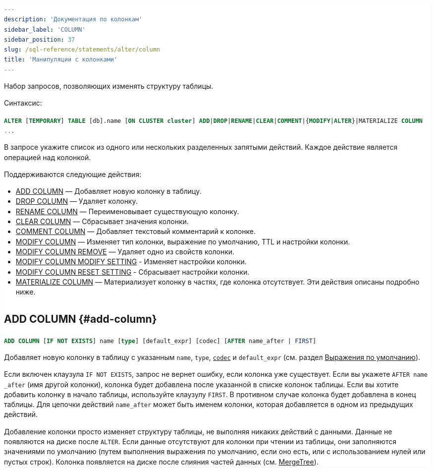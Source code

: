 ```yaml
---
description: 'Документация по колонкам'
sidebar_label: 'COLUMN'
sidebar_position: 37
slug: /sql-reference/statements/alter/column
title: 'Манипуляции с колонками'
---
```


Набор запросов, позволяющих изменять структуру таблицы.

Синтаксис:

```sql
ALTER [TEMPORARY] TABLE [db].name [ON CLUSTER cluster] ADD|DROP|RENAME|CLEAR|COMMENT|{MODIFY|ALTER}|MATERIALIZE COLUMN ...
```

В запросе укажите список из одного или нескольких разделенных запятыми действий. Каждое действие является операцией над колонкой.

Поддерживаются следующие действия:

- [ADD COLUMN](#add-column) — Добавляет новую колонку в таблицу.
- [DROP COLUMN](#drop-column) — Удаляет колонку.
- [RENAME COLUMN](#rename-column) — Переименовывает существующую колонку.
- [CLEAR COLUMN](#clear-column) — Сбрасывает значения колонки.
- [COMMENT COLUMN](#comment-column) — Добавляет текстовый комментарий к колонке.
- [MODIFY COLUMN](#modify-column) — Изменяет тип колонки, выражение по умолчанию, TTL и настройки колонки.
- [MODIFY COLUMN REMOVE](#modify-column-remove) — Удаляет одно из свойств колонки.
- [MODIFY COLUMN MODIFY SETTING](#modify-column-modify-setting) - Изменяет настройки колонки.
- [MODIFY COLUMN RESET SETTING](#modify-column-reset-setting) - Сбрасывает настройки колонки.
- [MATERIALIZE COLUMN](#materialize-column) — Материализует колонку в частях, где колонка отсутствует.
Эти действия описаны подробно ниже.

## ADD COLUMN {#add-column}

```sql
ADD COLUMN [IF NOT EXISTS] name [type] [default_expr] [codec] [AFTER name_after | FIRST]
```

Добавляет новую колонку в таблицу с указанным `name`, `type`, [`codec`](../create/table.md/#column_compression_codec) и `default_expr` (см. раздел [Выражения по умолчанию](/sql-reference/statements/create/table#default_values)).

Если включен клаузула `IF NOT EXISTS`, запрос не вернет ошибку, если колонка уже существует. Если вы укажете `AFTER name_after` (имя другой колонки), колонка будет добавлена после указанной в списке колонок таблицы. Если вы хотите добавить колонку в начало таблицы, используйте клаузулу `FIRST`. В противном случае колонка будет добавлена в конец таблицы. Для цепочки действий `name_after` может быть именем колонки, которая добавляется в одном из предыдущих действий.

Добавление колонки просто изменяет структуру таблицы, не выполняя никаких действий с данными. Данные не появляются на диске после `ALTER`. Если данные отсутствуют для колонки при чтении из таблицы, они заполняются значениями по умолчанию (путем выполнения выражения по умолчанию, если оно есть, или с использованием нулей или пустых строк). Колонка появляется на диске после слияния частей данных (см. [MergeTree](/engines/table-engines/mergetree-family/mergetree.md)).
